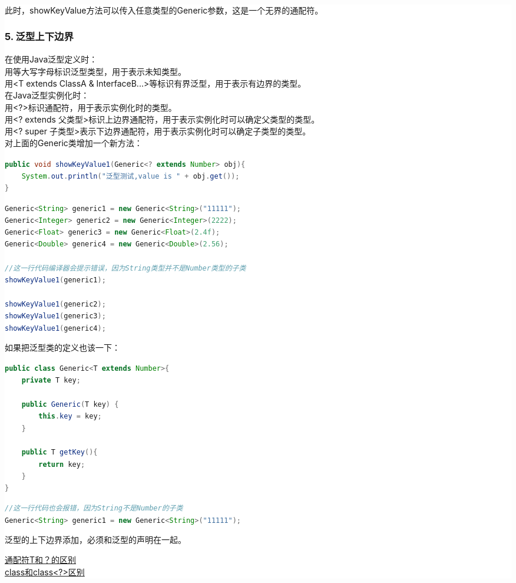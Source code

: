 此时，showKeyValue方法可以传入任意类型的Generic参数，这是一个无界的通配符。  

### 5. 泛型上下边界  
在使用Java泛型定义时：  
用<T>等大写字母标识泛型类型，用于表示未知类型。  
用<T extends ClassA & InterfaceB...>等标识有界泛型，用于表示有边界的类型。  
在Java泛型实例化时：  
用<?>标识通配符，用于表示实例化时的类型。  
用<? extends 父类型>标识上边界通配符，用于表示实例化时可以确定父类型的类型。  
用<? super 子类型>表示下边界通配符，用于表示实例化时可以确定子类型的类型。  
对上面的Generic类增加一个新方法：  
``` java
public void showKeyValue1(Generic<? extends Number> obj){
    System.out.println("泛型测试,value is " + obj.get());
}
```

``` java
Generic<String> generic1 = new Generic<String>("11111");
Generic<Integer> generic2 = new Generic<Integer>(2222);
Generic<Float> generic3 = new Generic<Float>(2.4f);
Generic<Double> generic4 = new Generic<Double>(2.56);

//这一行代码编译器会提示错误，因为String类型并不是Number类型的子类
showKeyValue1(generic1);

showKeyValue1(generic2);
showKeyValue1(generic3);
showKeyValue1(generic4);
```

如果把泛型类的定义也该一下：  
``` java
public class Generic<T extends Number>{
    private T key;

    public Generic(T key) {
        this.key = key;
    }

    public T getKey(){
        return key;
    }
}
```

``` java
//这一行代码也会报错，因为String不是Number的子类
Generic<String> generic1 = new Generic<String>("11111");
```

泛型的上下边界添加，必须和泛型的声明在一起。  

[通配符T和？的区别](https://blog.csdn.net/woshizisezise/article/details/79374460)   
[class<T>和class<?>区别](https://www.jianshu.com/p/95f349258afb)  
